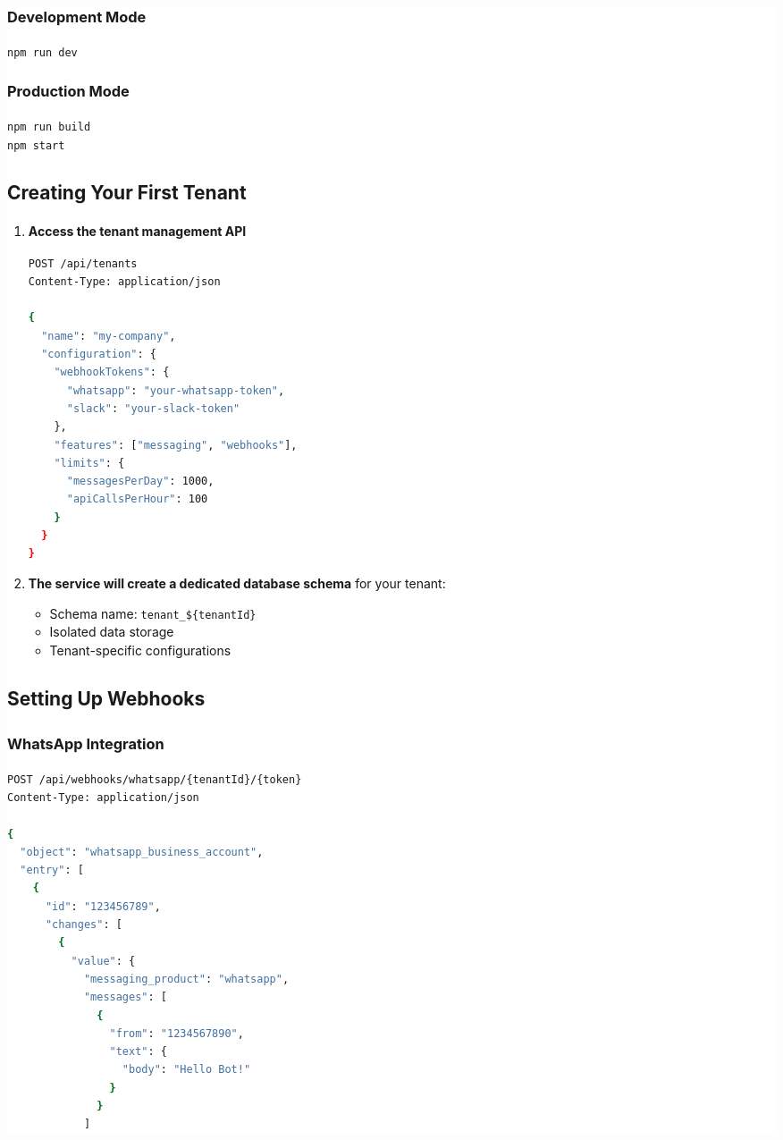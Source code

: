 ### Development Mode
```bash
npm run dev
```

### Production Mode
```bash
npm run build
npm start
```

## Creating Your First Tenant

1. **Access the tenant management API**
   ```bash
   POST /api/tenants
   Content-Type: application/json

   {
     "name": "my-company",
     "configuration": {
       "webhookTokens": {
         "whatsapp": "your-whatsapp-token",
         "slack": "your-slack-token"
       },
       "features": ["messaging", "webhooks"],
       "limits": {
         "messagesPerDay": 1000,
         "apiCallsPerHour": 100
       }
     }
   }
   ```

2. **The service will create a dedicated database schema** for your tenant:
   - Schema name: `tenant_${tenantId}`
   - Isolated data storage
   - Tenant-specific configurations

## Setting Up Webhooks

### WhatsApp Integration
```bash
POST /api/webhooks/whatsapp/{tenantId}/{token}
Content-Type: application/json

{
  "object": "whatsapp_business_account",
  "entry": [
    {
      "id": "123456789",
      "changes": [
        {
          "value": {
            "messaging_product": "whatsapp",
            "messages": [
              {
                "from": "1234567890",
                "text": {
                  "body": "Hello Bot!"
                }
              }
            ]
```